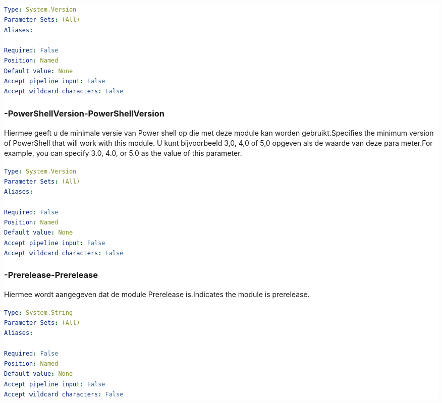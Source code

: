```yaml
Type: System.Version
Parameter Sets: (All)
Aliases:

Required: False
Position: Named
Default value: None
Accept pipeline input: False
Accept wildcard characters: False
```

### <span data-ttu-id="141af-212">-PowerShellVersion</span><span class="sxs-lookup"><span data-stu-id="141af-212">-PowerShellVersion</span></span>

<span data-ttu-id="141af-213">Hiermee geeft u de minimale versie van Power shell op die met deze module kan worden gebruikt.</span><span class="sxs-lookup"><span data-stu-id="141af-213">Specifies the minimum version of PowerShell that will work with this module.</span></span> <span data-ttu-id="141af-214">U kunt bijvoorbeeld 3,0, 4,0 of 5,0 opgeven als de waarde van deze para meter.</span><span class="sxs-lookup"><span data-stu-id="141af-214">For example, you can specify 3.0, 4.0, or 5.0 as the value of this parameter.</span></span>

```yaml
Type: System.Version
Parameter Sets: (All)
Aliases:

Required: False
Position: Named
Default value: None
Accept pipeline input: False
Accept wildcard characters: False
```

### <span data-ttu-id="141af-215">-Prerelease</span><span class="sxs-lookup"><span data-stu-id="141af-215">-Prerelease</span></span>

<span data-ttu-id="141af-216">Hiermee wordt aangegeven dat de module Prerelease is.</span><span class="sxs-lookup"><span data-stu-id="141af-216">Indicates the module is prerelease.</span></span>

```yaml
Type: System.String
Parameter Sets: (All)
Aliases:

Required: False
Position: Named
Default value: None
Accept pipeline input: False
Accept wildcard characters: False
```
